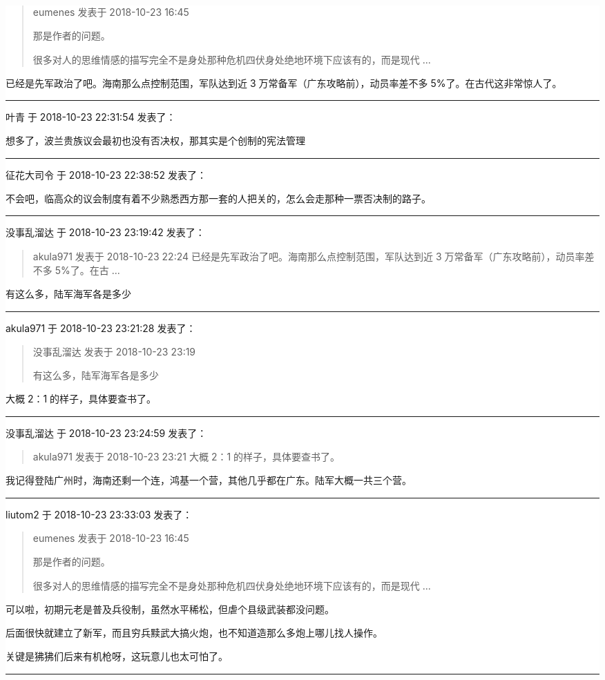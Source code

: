 > eumenes 发表于 2018-10-23 16:45
>
> 那是作者的问题。
>
> 很多对人的思维情感的描写完全不是身处那种危机四伏身处绝地环境下应该有的，而是现代 ...

已经是先军政治了吧。海南那么点控制范围，军队达到近 3 万常备军（广东攻略前），动员率差不多 5%了。在古代这非常惊人了。

---

叶青 于 2018-10-23 22:31:54 发表了：

想多了，波兰贵族议会最初也没有否决权，那其实是个创制的宪法管理

---

征花大司令 于 2018-10-23 22:38:52 发表了：

不会吧，临高众的议会制度有着不少熟悉西方那一套的人把关的，怎么会走那种一票否决制的路子。

---

没事乱溜达 于 2018-10-23 23:19:42 发表了：

> akula971 发表于 2018-10-23 22:24 已经是先军政治了吧。海南那么点控制范围，军队达到近 3 万常备军（广东攻略前），动员率差不多 5%了。在古 ...

有这么多，陆军海军各是多少

---

akula971 于 2018-10-23 23:21:28 发表了：

> 没事乱溜达 发表于 2018-10-23 23:19
>
> 有这么多，陆军海军各是多少

大概 2：1 的样子，具体要查书了。

---

没事乱溜达 于 2018-10-23 23:24:59 发表了：

> akula971 发表于 2018-10-23 23:21 大概 2：1 的样子，具体要查书了。

我记得登陆广州时，海南还剩一个连，鸿基一个营，其他几乎都在广东。陆军大概一共三个营。

---

liutom2 于 2018-10-23 23:33:03 发表了：

> eumenes 发表于 2018-10-23 16:45
>
> 那是作者的问题。
>
> 很多对人的思维情感的描写完全不是身处那种危机四伏身处绝地环境下应该有的，而是现代 ...

可以啦，初期元老是普及兵役制，虽然水平稀松，但虐个县级武装都没问题。

后面很快就建立了新军，而且穷兵黩武大搞火炮，也不知道造那么多炮上哪儿找人操作。

关键是狒狒们后来有机枪呀，这玩意儿也太可怕了。

---